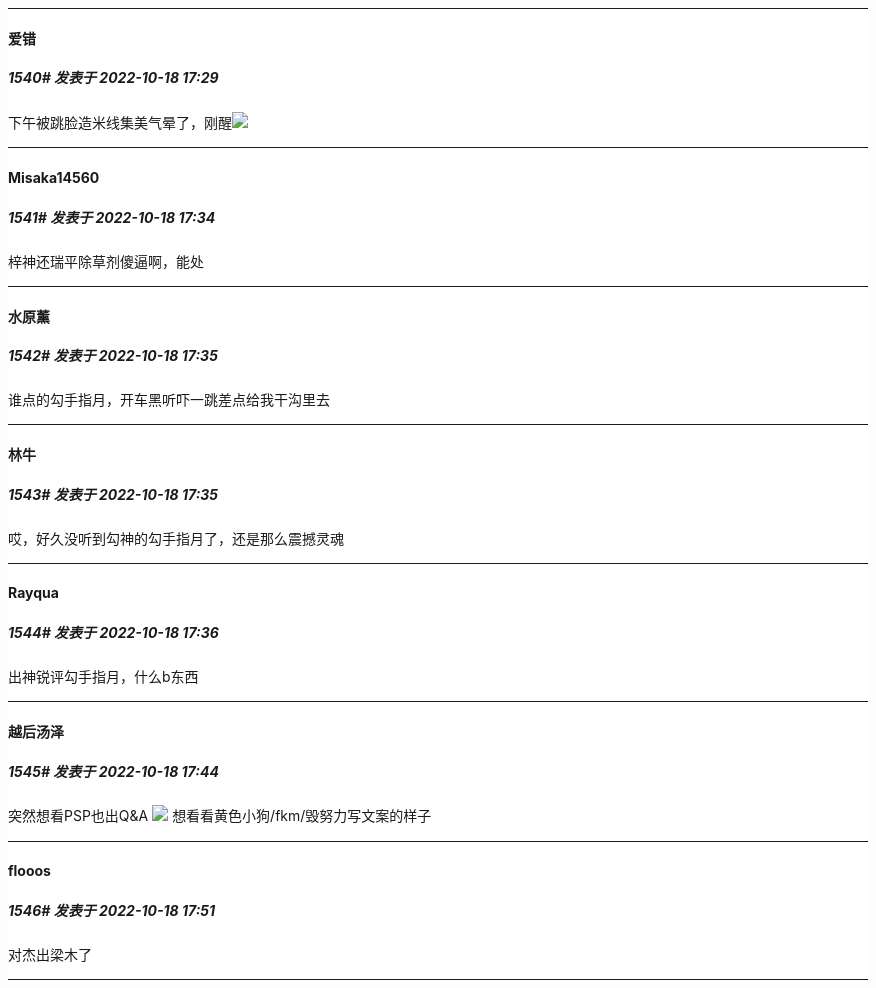 *****

####  爱错  
##### 1540#       发表于 2022-10-18 17:29

下午被跳脸造米线集美气晕了，刚醒<img src="https://static.saraba1st.com/image/smiley/face2017/183.png" referrerpolicy="no-referrer">



*****

####  Misaka14560  
##### 1541#       发表于 2022-10-18 17:34

梓神还瑞平除草剂傻逼啊，能处

*****

####  水原薰  
##### 1542#       发表于 2022-10-18 17:35

谁点的勾手指月，开车黑听吓一跳差点给我干沟里去

*****

####  林牛  
##### 1543#       发表于 2022-10-18 17:35

哎，好久没听到勾神的勾手指月了，还是那么震撼灵魂

*****

####  Rayqua  
##### 1544#       发表于 2022-10-18 17:36

出神锐评勾手指月，什么b东西



*****

####  越后汤泽  
##### 1545#       发表于 2022-10-18 17:44

突然想看PSP也出Q&amp;A
<img src="https://static.saraba1st.com/image/smiley/face2017/034.png" referrerpolicy="no-referrer"> 想看看黄色小狗/fkm/毁努力写文案的样子

*****

####  flooos  
##### 1546#       发表于 2022-10-18 17:51

对杰出梁木了

*****
